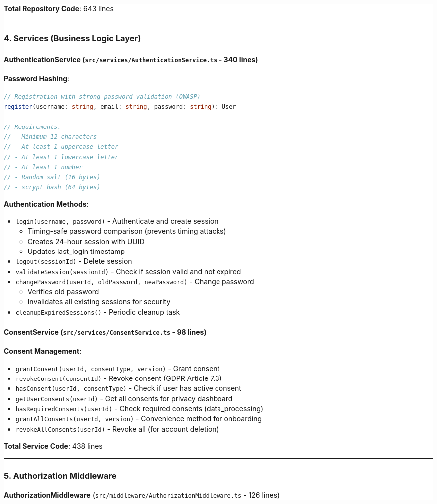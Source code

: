 **Total Repository Code**: 643 lines

---

### 4. Services (Business Logic Layer)

#### AuthenticationService (`src/services/AuthenticationService.ts` - 340 lines)

**Password Hashing**:
```typescript
// Registration with strong password validation (OWASP)
register(username: string, email: string, password: string): User

// Requirements:
// - Minimum 12 characters
// - At least 1 uppercase letter
// - At least 1 lowercase letter
// - At least 1 number
// - Random salt (16 bytes)
// - scrypt hash (64 bytes)
```

**Authentication Methods**:
- `login(username, password)` - Authenticate and create session
  - Timing-safe password comparison (prevents timing attacks)
  - Creates 24-hour session with UUID
  - Updates last_login timestamp
- `logout(sessionId)` - Delete session
- `validateSession(sessionId)` - Check if session valid and not expired
- `changePassword(userId, oldPassword, newPassword)` - Change password
  - Verifies old password
  - Invalidates all existing sessions for security
- `cleanupExpiredSessions()` - Periodic cleanup task

#### ConsentService (`src/services/ConsentService.ts` - 98 lines)

**Consent Management**:
- `grantConsent(userId, consentType, version)` - Grant consent
- `revokeConsent(consentId)` - Revoke consent (GDPR Article 7.3)
- `hasConsent(userId, consentType)` - Check if user has active consent
- `getUserConsents(userId)` - Get all consents for privacy dashboard
- `hasRequiredConsents(userId)` - Check required consents (data_processing)
- `grantAllConsents(userId, version)` - Convenience method for onboarding
- `revokeAllConsents(userId)` - Revoke all (for account deletion)

**Total Service Code**: 438 lines

---

### 5. Authorization Middleware

**AuthorizationMiddleware** (`src/middleware/AuthorizationMiddleware.ts` - 126 lines)
